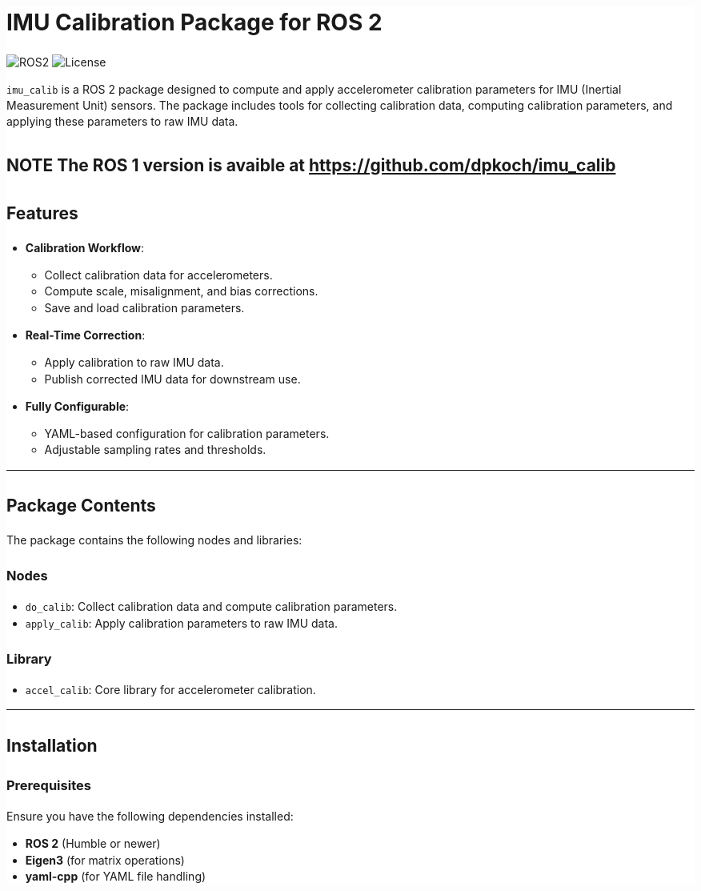 
# IMU Calibration Package for ROS 2

![ROS2](https://img.shields.io/badge/ROS2-Humble-blue)
![License](https://img.shields.io/badge/license-BSD-blue.svg)

`imu_calib` is a ROS 2 package designed to compute and apply accelerometer calibration parameters for IMU (Inertial Measurement Unit) sensors. The package includes tools for collecting calibration data, computing calibration parameters, and applying these parameters to raw IMU data.

**NOTE** The ROS 1 version is avaible at https://github.com/dpkoch/imu_calib
---

## Features

- **Calibration Workflow**:
  - Collect calibration data for accelerometers.
  - Compute scale, misalignment, and bias corrections.
  - Save and load calibration parameters.

- **Real-Time Correction**:
  - Apply calibration to raw IMU data.
  - Publish corrected IMU data for downstream use.

- **Fully Configurable**:
  - YAML-based configuration for calibration parameters.
  - Adjustable sampling rates and thresholds.

---

## Package Contents

The package contains the following nodes and libraries:

### Nodes
- `do_calib`: Collect calibration data and compute calibration parameters.
- `apply_calib`: Apply calibration parameters to raw IMU data.

### Library
- `accel_calib`: Core library for accelerometer calibration.

---

## Installation

### Prerequisites

Ensure you have the following dependencies installed:
- **ROS 2** (Humble or newer)
- **Eigen3** (for matrix operations)
- **yaml-cpp** (for YAML file handling)
